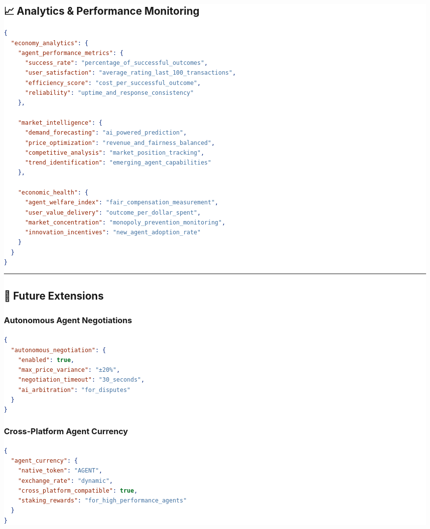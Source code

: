 
## 📈 Analytics & Performance Monitoring

```json
{
  "economy_analytics": {
    "agent_performance_metrics": {
      "success_rate": "percentage_of_successful_outcomes",
      "user_satisfaction": "average_rating_last_100_transactions",
      "efficiency_score": "cost_per_successful_outcome",
      "reliability": "uptime_and_response_consistency"
    },
    
    "market_intelligence": {
      "demand_forecasting": "ai_powered_prediction",
      "price_optimization": "revenue_and_fairness_balanced",
      "competitive_analysis": "market_position_tracking",
      "trend_identification": "emerging_agent_capabilities"
    },
    
    "economic_health": {
      "agent_welfare_index": "fair_compensation_measurement",
      "user_value_delivery": "outcome_per_dollar_spent",
      "market_concentration": "monopoly_prevention_monitoring",
      "innovation_incentives": "new_agent_adoption_rate"
    }
  }
}
```

---

## 🚀 Future Extensions

### **Autonomous Agent Negotiations**
```json
{
  "autonomous_negotiation": {
    "enabled": true,
    "max_price_variance": "±20%",
    "negotiation_timeout": "30_seconds",
    "ai_arbitration": "for_disputes"
  }
}
```

### **Cross-Platform Agent Currency**
```json
{
  "agent_currency": {
    "native_token": "AGENT",
    "exchange_rate": "dynamic",
    "cross_platform_compatible": true,
    "staking_rewards": "for_high_performance_agents"
  }
}
```
